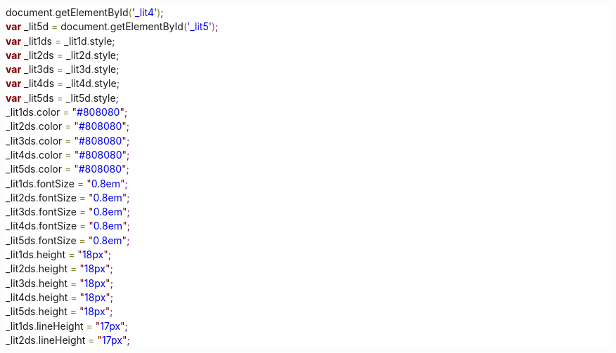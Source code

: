 document<span style="color: #808030;">.</span>getElementById<span style="color: #808030;">(</span><span style="color: #0000e6;">'_lit4'</span><span style="color: #808030;">)</span><span style="color: purple;">;</span><br />    <span style="color: maroon; font-weight: bold;">var</span> _lit5d <span style="color: #808030;">=</span> document<span style="color: #808030;">.</span>getElementById<span style="color: #808030;">(</span><span style="color: #0000e6;">'_lit5'</span><span style="color: #808030;">)</span><span style="color: purple;">;</span><br />    <span style="color: maroon; font-weight: bold;">var</span> _lit1ds <span style="color: #808030;">=</span> _lit1d<span style="color: #808030;">.</span>style<span style="color: purple;">;</span><br />    <span style="color: maroon; font-weight: bold;">var</span> _lit2ds <span style="color: #808030;">=</span> _lit2d<span style="color: #808030;">.</span>style<span style="color: purple;">;</span><br />    <span style="color: maroon; font-weight: bold;">var</span> _lit3ds <span style="color: #808030;">=</span> _lit3d<span style="color: #808030;">.</span>style<span style="color: purple;">;</span><br />    <span style="color: maroon; font-weight: bold;">var</span> _lit4ds <span style="color: #808030;">=</span> _lit4d<span style="color: #808030;">.</span>style<span style="color: purple;">;</span><br />    <span style="color: maroon; font-weight: bold;">var</span> _lit5ds <span style="color: #808030;">=</span> _lit5d<span style="color: #808030;">.</span>style<span style="color: purple;">;</span><br />    _lit1ds<span style="color: #808030;">.</span>color <span style="color: #808030;">=</span> <span style="color: maroon;">"</span><span style="color: #0000e6;">#808080</span><span style="color: maroon;">"</span><span style="color: purple;">;</span><br />    _lit2ds<span style="color: #808030;">.</span>color <span style="color: #808030;">=</span> <span style="color: maroon;">"</span><span style="color: #0000e6;">#808080</span><span style="color: maroon;">"</span><span style="color: purple;">;</span><br />    _lit3ds<span style="color: #808030;">.</span>color <span style="color: #808030;">=</span> <span style="color: maroon;">"</span><span style="color: #0000e6;">#808080</span><span style="color: maroon;">"</span><span style="color: purple;">;</span><br />    _lit4ds<span style="color: #808030;">.</span>color <span style="color: #808030;">=</span> <span style="color: maroon;">"</span><span style="color: #0000e6;">#808080</span><span style="color: maroon;">"</span><span style="color: purple;">;</span><br />    _lit5ds<span style="color: #808030;">.</span>color <span style="color: #808030;">=</span> <span style="color: maroon;">"</span><span style="color: #0000e6;">#808080</span><span style="color: maroon;">"</span><span style="color: purple;">;</span><br />    _lit1ds<span style="color: #808030;">.</span>fontSize <span style="color: #808030;">=</span> <span style="color: maroon;">"</span><span style="color: #0000e6;">0.8em</span><span style="color: maroon;">"</span><span style="color: purple;">;</span><br />    _lit2ds<span style="color: #808030;">.</span>fontSize <span style="color: #808030;">=</span> <span style="color: maroon;">"</span><span style="color: #0000e6;">0.8em</span><span style="color: maroon;">"</span><span style="color: purple;">;</span><br />    _lit3ds<span style="color: #808030;">.</span>fontSize <span style="color: #808030;">=</span> <span style="color: maroon;">"</span><span style="color: #0000e6;">0.8em</span><span style="color: maroon;">"</span><span style="color: purple;">;</span><br />    _lit4ds<span style="color: #808030;">.</span>fontSize <span style="color: #808030;">=</span> <span style="color: maroon;">"</span><span style="color: #0000e6;">0.8em</span><span style="color: maroon;">"</span><span style="color: purple;">;</span><br />    _lit5ds<span style="color: #808030;">.</span>fontSize <span style="color: #808030;">=</span> <span style="color: maroon;">"</span><span style="color: #0000e6;">0.8em</span><span style="color: maroon;">"</span><span style="color: purple;">;</span><br />    _lit1ds<span style="color: #808030;">.</span>height <span style="color: #808030;">=</span> <span style="color: maroon;">"</span><span style="color: #0000e6;">18px</span><span style="color: maroon;">"</span><span style="color: purple;">;</span><br />    _lit2ds<span style="color: #808030;">.</span>height <span style="color: #808030;">=</span> <span style="color: maroon;">"</span><span style="color: #0000e6;">18px</span><span style="color: maroon;">"</span><span style="color: purple;">;</span><br />    _lit3ds<span style="color: #808030;">.</span>height <span style="color: #808030;">=</span> <span style="color: maroon;">"</span><span style="color: #0000e6;">18px</span><span style="color: maroon;">"</span><span style="color: purple;">;</span><br />    _lit4ds<span style="color: #808030;">.</span>height <span style="color: #808030;">=</span> <span style="color: maroon;">"</span><span style="color: #0000e6;">18px</span><span style="color: maroon;">"</span><span style="color: purple;">;</span><br />    _lit5ds<span style="color: #808030;">.</span>height <span style="color: #808030;">=</span> <span style="color: maroon;">"</span><span style="color: #0000e6;">18px</span><span style="color: maroon;">"</span><span style="color: purple;">;</span><br />    _lit1ds<span style="color: #808030;">.</span>lineHeight <span style="color: #808030;">=</span> <span style="color: maroon;">"</span><span style="color: #0000e6;">17px</span><span style="color: maroon;">"</span><span style="color: purple;">;</span><br />    _lit2ds<span style="color: #808030;">.</span>lineHeight <span style="color: #808030;">=</span> <span style="color: maroon;">"</span><span style="color: #0000e6;">17px</span><span style="color: maroon;">"</span><span style="color: purple;">;</span><br />